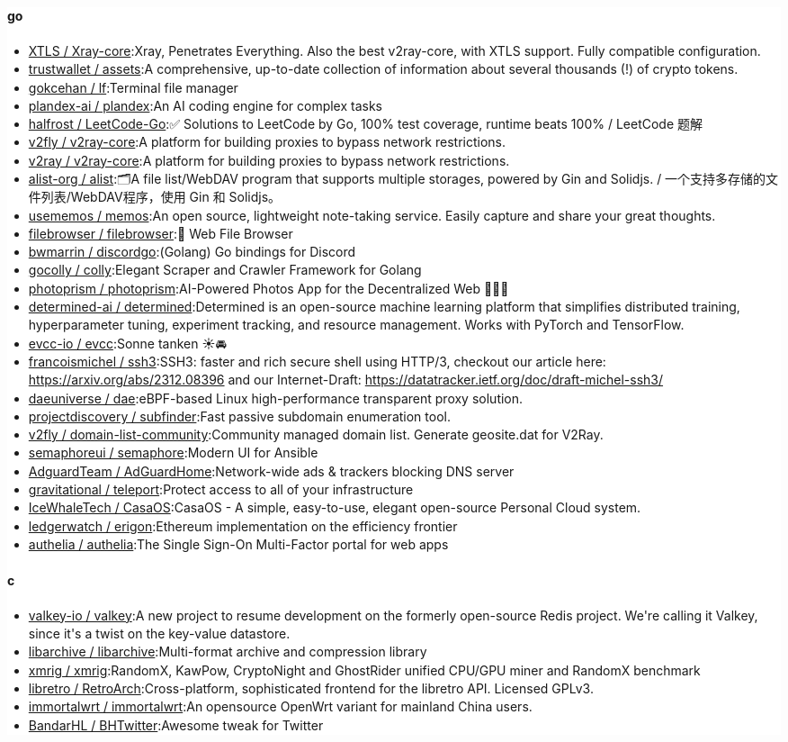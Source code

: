 #### go
* [XTLS / Xray-core](https://github.com/XTLS/Xray-core):Xray, Penetrates Everything. Also the best v2ray-core, with XTLS support. Fully compatible configuration.
* [trustwallet / assets](https://github.com/trustwallet/assets):A comprehensive, up-to-date collection of information about several thousands (!) of crypto tokens.
* [gokcehan / lf](https://github.com/gokcehan/lf):Terminal file manager
* [plandex-ai / plandex](https://github.com/plandex-ai/plandex):An AI coding engine for complex tasks
* [halfrost / LeetCode-Go](https://github.com/halfrost/LeetCode-Go):✅ Solutions to LeetCode by Go, 100% test coverage, runtime beats 100% / LeetCode 题解
* [v2fly / v2ray-core](https://github.com/v2fly/v2ray-core):A platform for building proxies to bypass network restrictions.
* [v2ray / v2ray-core](https://github.com/v2ray/v2ray-core):A platform for building proxies to bypass network restrictions.
* [alist-org / alist](https://github.com/alist-org/alist):🗂️A file list/WebDAV program that supports multiple storages, powered by Gin and Solidjs. / 一个支持多存储的文件列表/WebDAV程序，使用 Gin 和 Solidjs。
* [usememos / memos](https://github.com/usememos/memos):An open source, lightweight note-taking service. Easily capture and share your great thoughts.
* [filebrowser / filebrowser](https://github.com/filebrowser/filebrowser):📂 Web File Browser
* [bwmarrin / discordgo](https://github.com/bwmarrin/discordgo):(Golang) Go bindings for Discord
* [gocolly / colly](https://github.com/gocolly/colly):Elegant Scraper and Crawler Framework for Golang
* [photoprism / photoprism](https://github.com/photoprism/photoprism):AI-Powered Photos App for the Decentralized Web 🌈💎✨
* [determined-ai / determined](https://github.com/determined-ai/determined):Determined is an open-source machine learning platform that simplifies distributed training, hyperparameter tuning, experiment tracking, and resource management. Works with PyTorch and TensorFlow.
* [evcc-io / evcc](https://github.com/evcc-io/evcc):Sonne tanken ☀️🚘
* [francoismichel / ssh3](https://github.com/francoismichel/ssh3):SSH3: faster and rich secure shell using HTTP/3, checkout our article here: https://arxiv.org/abs/2312.08396 and our Internet-Draft: https://datatracker.ietf.org/doc/draft-michel-ssh3/
* [daeuniverse / dae](https://github.com/daeuniverse/dae):eBPF-based Linux high-performance transparent proxy solution.
* [projectdiscovery / subfinder](https://github.com/projectdiscovery/subfinder):Fast passive subdomain enumeration tool.
* [v2fly / domain-list-community](https://github.com/v2fly/domain-list-community):Community managed domain list. Generate geosite.dat for V2Ray.
* [semaphoreui / semaphore](https://github.com/semaphoreui/semaphore):Modern UI for Ansible
* [AdguardTeam / AdGuardHome](https://github.com/AdguardTeam/AdGuardHome):Network-wide ads & trackers blocking DNS server
* [gravitational / teleport](https://github.com/gravitational/teleport):Protect access to all of your infrastructure
* [IceWhaleTech / CasaOS](https://github.com/IceWhaleTech/CasaOS):CasaOS - A simple, easy-to-use, elegant open-source Personal Cloud system.
* [ledgerwatch / erigon](https://github.com/ledgerwatch/erigon):Ethereum implementation on the efficiency frontier
* [authelia / authelia](https://github.com/authelia/authelia):The Single Sign-On Multi-Factor portal for web apps

#### c
* [valkey-io / valkey](https://github.com/valkey-io/valkey):A new project to resume development on the formerly open-source Redis project. We're calling it Valkey, since it's a twist on the key-value datastore.
* [libarchive / libarchive](https://github.com/libarchive/libarchive):Multi-format archive and compression library
* [xmrig / xmrig](https://github.com/xmrig/xmrig):RandomX, KawPow, CryptoNight and GhostRider unified CPU/GPU miner and RandomX benchmark
* [libretro / RetroArch](https://github.com/libretro/RetroArch):Cross-platform, sophisticated frontend for the libretro API. Licensed GPLv3.
* [immortalwrt / immortalwrt](https://github.com/immortalwrt/immortalwrt):An opensource OpenWrt variant for mainland China users.
* [BandarHL / BHTwitter](https://github.com/BandarHL/BHTwitter):Awesome tweak for Twitter